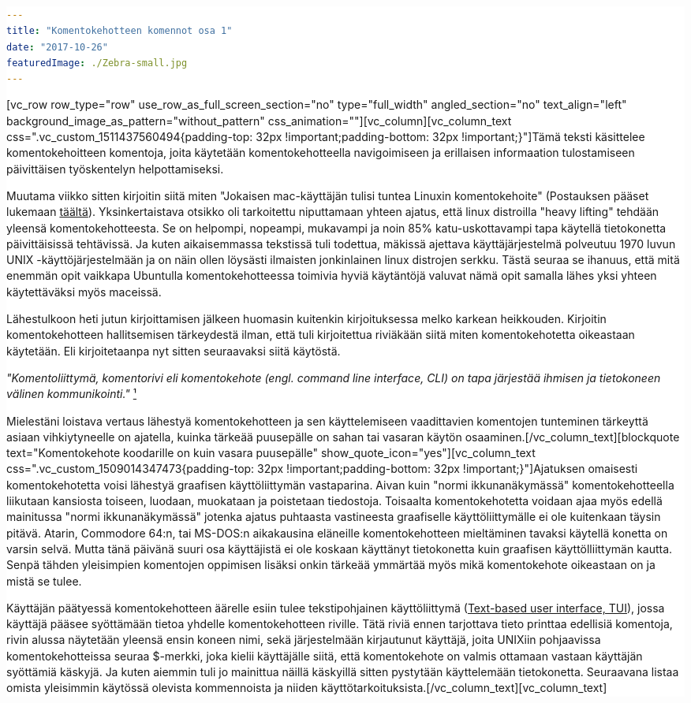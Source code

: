 ```yaml
---
title: "Komentokehotteen komennot osa 1"
date: "2017-10-26"
featuredImage: ./Zebra-small.jpg
---
```


\[vc\_row row\_type="row" use\_row\_as\_full\_screen\_section="no" type="full\_width" angled\_section="no" text\_align="left" background\_image\_as\_pattern="without\_pattern" css\_animation=""\]\[vc\_column\]\[vc\_column\_text css=".vc\_custom\_1511437560494{padding-top: 32px !important;padding-bottom: 32px !important;}"\]Tämä teksti käsittelee komentokehoitteen komentoja, joita käytetään komentokehotteella navigoimiseen ja erillaisen informaation tulostamiseen päivittäisen työskentelyn helpottamiseksi.

Muutama viikko sitten kirjoitin siitä miten "Jokaisen mac-käyttäjän tulisi tuntea Linuxin komentokehoite" (Postauksen pääset lukemaan [täältä](http://207.154.212.16/jokaisen-mac-kayttajan-tulisi-tuntea-linuxin-komentokehote/)). Yksinkertaistava otsikko oli tarkoitettu niputtamaan yhteen ajatus, että linux distroilla "heavy lifting" tehdään yleensä komentokehotteesta. Se on helpompi, nopeampi, mukavampi ja noin 85% katu-uskottavampi tapa käytellä tietokonetta päivittäisissä tehtävissä. Ja kuten aikaisemmassa tekstissä tuli todettua, mäkissä ajettava käyttäjärjestelmä polveutuu 1970 luvun UNIX -käyttöjärjestelmään ja on näin ollen löysästi ilmaisten jonkinlainen linux distrojen serkku. Tästä seuraa se ihanuus, että mitä enemmän opit vaikkapa Ubuntulla komentokehotteessa toimivia hyviä käytäntöjä valuvat nämä opit samalla lähes yksi yhteen käytettäväksi myös maceissä.

Lähestulkoon heti jutun kirjoittamisen jälkeen huomasin kuitenkin kirjoituksessa melko karkean heikkouden. Kirjoitin komentokehotteen hallitsemisen tärkeydestä ilman, että tuli kirjoitettua riviäkään siitä miten komentokehotetta oikeastaan käytetään. Eli kirjoitetaanpa nyt sitten seuraavaksi siitä käytöstä.

_"Komentoliittymä, komentorivi eli komentokehote (engl. command line interface, CLI) on tapa järjestää ihmisen ja tietokoneen välinen kommunikointi."_ [¹](https://fi.wikipedia.org/wiki/Komentoliittym%C3%A4)

Mielestäni loistava vertaus lähestyä komentokehotteen ja sen käyttelemiseen vaadittavien komentojen tunteminen tärkeyttä asiaan vihkiytyneelle on ajatella, kuinka tärkeää puusepälle on sahan tai vasaran käytön osaaminen.\[/vc\_column\_text\]\[blockquote text="Komentokehote koodarille on kuin vasara puusepälle" show\_quote\_icon="yes"\]\[vc\_column\_text css=".vc\_custom\_1509014347473{padding-top: 32px !important;padding-bottom: 32px !important;}"\]Ajatuksen omaisesti komentokehotetta voisi lähestyä graafisen käyttöliittymän vastaparina. Aivan kuin "normi ikkunanäkymässä" komentokehotteella liikutaan kansiosta toiseen, luodaan, muokataan ja poistetaan tiedostoja. Toisaalta komentokehotetta voidaan ajaa myös edellä mainitussa "normi ikkunanäkymässä" jotenka ajatus puhtaasta vastineesta graafiselle käyttöliittymälle ei ole kuitenkaan täysin pitävä. Atarin, Commodore 64:n, tai MS-DOS:n aikakausina eläneille komentokehotteen mieltäminen tavaksi käytellä konetta on varsin selvä. Mutta tänä päivänä suuri osa käyttäjistä ei ole koskaan käyttänyt tietokonetta kuin graafisen käyttölliittymän kautta. Senpä tähden yleisimpien komentojen oppimisen lisäksi onkin tärkeää ymmärtää myös mikä komentokehote oikeastaan on ja mistä se tulee.

Käyttäjän päätyessä komentokehotteen äärelle esiin tulee tekstipohjainen käyttöliittymä ([Text-based user interface, TUI](https://en.wikipedia.org/wiki/Text-based_user_interface)), jossa käyttäjä pääsee syöttämään tietoa yhdelle komentokehotteen riville. Tätä riviä ennen tarjottava tieto printtaa edellisiä komentoja, rivin alussa näytetään yleensä ensin koneen nimi, sekä järjestelmään kirjautunut käyttäjä, joita UNIXiin pohjaavissa komentokehotteissa seuraa $-merkki, joka kielii käyttäjälle siitä, että komentokehote on valmis ottamaan vastaan käyttäjän syöttämiä käskyjä. Ja kuten aiemmin tuli jo mainittua näillä käskyillä sitten pystytään käyttelemään tietokonetta. Seuraavana listaa omista yleisimmin käytössä olevista kommennoista ja niiden käyttötarkoituksista.\[/vc\_column\_text\]\[vc\_column\_text\]
